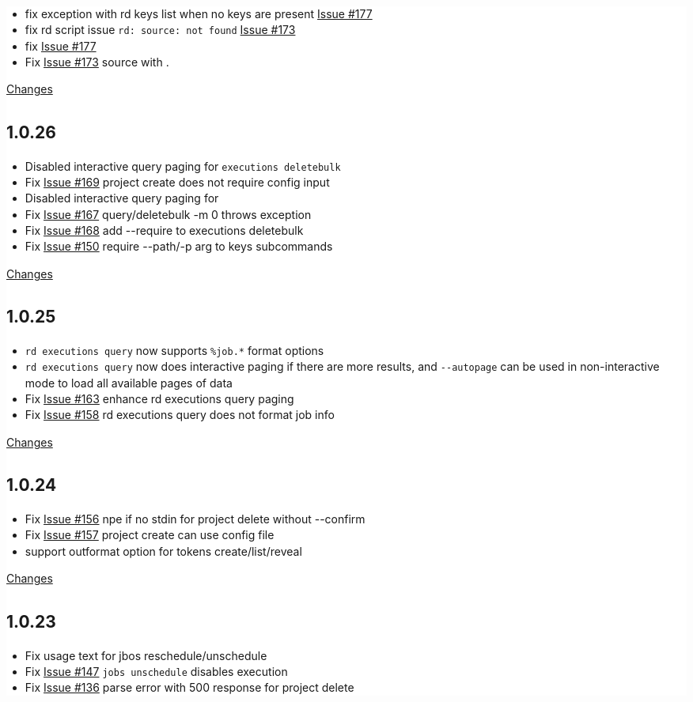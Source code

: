 * fix exception with rd keys list when no keys are present [Issue #177](https://github.com/rundeck/rundeck-cli/issues/177)
* fix rd script issue `rd: source: not found` [Issue #173](https://github.com/rundeck/rundeck-cli/issues/173)
* fix [Issue #177](https://github.com/rundeck/rundeck-cli/issues/177)
* Fix [Issue #173](https://github.com/rundeck/rundeck-cli/issues/173) source with .

[Changes](https://github.com/rundeck/rundeck-cli/compare/v1.0.26...v1.0.27)

## 1.0.26

* Disabled interactive query paging for `executions deletebulk`
* Fix [Issue #169](https://github.com/rundeck/rundeck-cli/issues/169) project create does not require config input
* Disabled interactive query paging for
* Fix [Issue #167](https://github.com/rundeck/rundeck-cli/issues/167) query/deletebulk -m 0 throws exception
* Fix [Issue #168](https://github.com/rundeck/rundeck-cli/issues/168) add --require to executions deletebulk
* Fix [Issue #150](https://github.com/rundeck/rundeck-cli/issues/150) require --path/-p arg to keys subcommands

[Changes](https://github.com/rundeck/rundeck-cli/compare/v1.0.25...v1.0.26)

## 1.0.25

* `rd executions query` now supports `%job.*` format options
* `rd executions query` now does interactive paging if there are more results, and `--autopage` can be used in non-interactive mode to load all available pages of data
* Fix [Issue #163](https://github.com/rundeck/rundeck-cli/issues/163) enhance rd executions query paging
* Fix [Issue #158](https://github.com/rundeck/rundeck-cli/issues/158) rd executions query does not format job info

[Changes](https://github.com/rundeck/rundeck-cli/compare/v1.0.24...v1.0.25)

## 1.0.24

* Fix [Issue #156](https://github.com/rundeck/rundeck-cli/issues/156) npe if no stdin for project delete without --confirm
* Fix [Issue #157](https://github.com/rundeck/rundeck-cli/issues/157) project create can use config file
* support outformat option for tokens create/list/reveal

[Changes](https://github.com/rundeck/rundeck-cli/compare/v1.0.23...v1.0.24)

## 1.0.23

* Fix usage text for jbos reschedule/unschedule
* Fix [Issue #147](https://github.com/rundeck/rundeck-cli/issues/147) `jobs unschedule` disables execution
* Fix [Issue #136](https://github.com/rundeck/rundeck-cli/issues/136) parse error with 500 response for project delete
